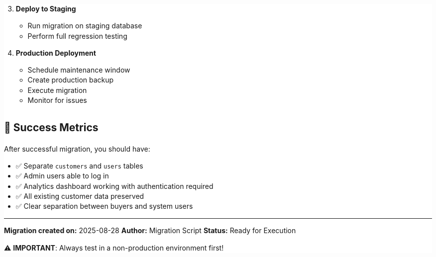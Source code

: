 3. **Deploy to Staging**
   - Run migration on staging database
   - Perform full regression testing

4. **Production Deployment**
   - Schedule maintenance window
   - Create production backup
   - Execute migration
   - Monitor for issues

## 🎯 Success Metrics

After successful migration, you should have:

- ✅ Separate `customers` and `users` tables
- ✅ Admin users able to log in
- ✅ Analytics dashboard working with authentication required
- ✅ All existing customer data preserved
- ✅ Clear separation between buyers and system users

---

**Migration created on:** 2025-08-28 **Author:** Migration Script **Status:**
Ready for Execution

⚠️ **IMPORTANT**: Always test in a non-production environment first!
